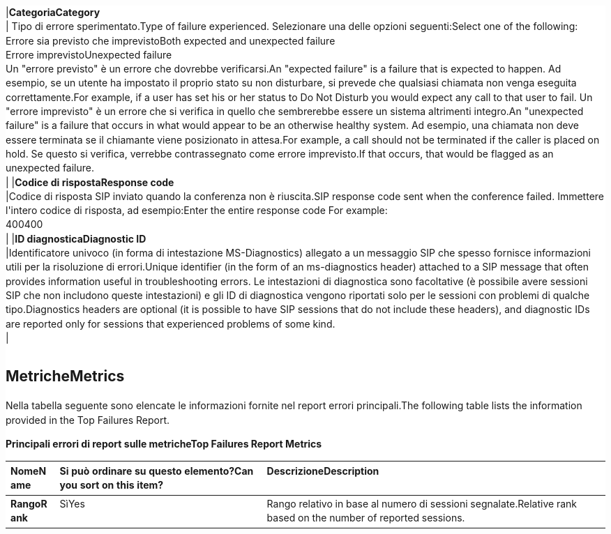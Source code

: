 |<span data-ttu-id="bb29a-169">**Categoria**</span><span class="sxs-lookup"><span data-stu-id="bb29a-169">**Category**</span></span> <br/> | <span data-ttu-id="bb29a-170">Tipo di errore sperimentato.</span><span class="sxs-lookup"><span data-stu-id="bb29a-170">Type of failure experienced.</span></span> <span data-ttu-id="bb29a-171">Selezionare una delle opzioni seguenti:</span><span class="sxs-lookup"><span data-stu-id="bb29a-171">Select one of the following:</span></span> <br/>  <span data-ttu-id="bb29a-172">Errore sia previsto che imprevisto</span><span class="sxs-lookup"><span data-stu-id="bb29a-172">Both expected and unexpected failure</span></span> <br/>  <span data-ttu-id="bb29a-173">Errore imprevisto</span><span class="sxs-lookup"><span data-stu-id="bb29a-173">Unexpected failure</span></span> <br/>  <span data-ttu-id="bb29a-174">Un "errore previsto" è un errore che dovrebbe verificarsi.</span><span class="sxs-lookup"><span data-stu-id="bb29a-174">An "expected failure" is a failure that is expected to happen.</span></span> <span data-ttu-id="bb29a-175">Ad esempio, se un utente ha impostato il proprio stato su non disturbare, si prevede che qualsiasi chiamata non venga eseguita correttamente.</span><span class="sxs-lookup"><span data-stu-id="bb29a-175">For example, if a user has set his or her status to Do Not Disturb you would expect any call to that user to fail.</span></span> <span data-ttu-id="bb29a-176">Un "errore imprevisto" è un errore che si verifica in quello che sembrerebbe essere un sistema altrimenti integro.</span><span class="sxs-lookup"><span data-stu-id="bb29a-176">An "unexpected failure" is a failure that occurs in what would appear to be an otherwise healthy system.</span></span> <span data-ttu-id="bb29a-177">Ad esempio, una chiamata non deve essere terminata se il chiamante viene posizionato in attesa.</span><span class="sxs-lookup"><span data-stu-id="bb29a-177">For example, a call should not be terminated if the caller is placed on hold.</span></span> <span data-ttu-id="bb29a-178">Se questo si verifica, verrebbe contrassegnato come errore imprevisto.</span><span class="sxs-lookup"><span data-stu-id="bb29a-178">If that occurs, that would be flagged as an unexpected failure.</span></span> <br/> |
|<span data-ttu-id="bb29a-179">**Codice di risposta**</span><span class="sxs-lookup"><span data-stu-id="bb29a-179">**Response code**</span></span> <br/> |<span data-ttu-id="bb29a-180">Codice di risposta SIP inviato quando la conferenza non è riuscita.</span><span class="sxs-lookup"><span data-stu-id="bb29a-180">SIP response code sent when the conference failed.</span></span> <span data-ttu-id="bb29a-181">Immettere l'intero codice di risposta, ad esempio:</span><span class="sxs-lookup"><span data-stu-id="bb29a-181">Enter the entire response code For example:</span></span>  <br/> <span data-ttu-id="bb29a-182">400</span><span class="sxs-lookup"><span data-stu-id="bb29a-182">400</span></span>  <br/> |
|<span data-ttu-id="bb29a-183">**ID diagnostica**</span><span class="sxs-lookup"><span data-stu-id="bb29a-183">**Diagnostic ID**</span></span> <br/> |<span data-ttu-id="bb29a-184">Identificatore univoco (in forma di intestazione MS-Diagnostics) allegato a un messaggio SIP che spesso fornisce informazioni utili per la risoluzione di errori.</span><span class="sxs-lookup"><span data-stu-id="bb29a-184">Unique identifier (in the form of an ms-diagnostics header) attached to a SIP message that often provides information useful in troubleshooting errors.</span></span> <span data-ttu-id="bb29a-185">Le intestazioni di diagnostica sono facoltative (è possibile avere sessioni SIP che non includono queste intestazioni) e gli ID di diagnostica vengono riportati solo per le sessioni con problemi di qualche tipo.</span><span class="sxs-lookup"><span data-stu-id="bb29a-185">Diagnostics headers are optional (it is possible to have SIP sessions that do not include these headers), and diagnostic IDs are reported only for sessions that experienced problems of some kind.</span></span>  <br/> |
   
## <a name="metrics"></a><span data-ttu-id="bb29a-186">Metriche</span><span class="sxs-lookup"><span data-stu-id="bb29a-186">Metrics</span></span>

<span data-ttu-id="bb29a-187">Nella tabella seguente sono elencate le informazioni fornite nel report errori principali.</span><span class="sxs-lookup"><span data-stu-id="bb29a-187">The following table lists the information provided in the Top Failures Report.</span></span>
  
<span data-ttu-id="bb29a-188">**Principali errori di report sulle metriche**</span><span class="sxs-lookup"><span data-stu-id="bb29a-188">**Top Failures Report Metrics**</span></span>

|<span data-ttu-id="bb29a-189">**Nome**</span><span class="sxs-lookup"><span data-stu-id="bb29a-189">**Name**</span></span>|<span data-ttu-id="bb29a-190">**Si può ordinare su questo elemento?**</span><span class="sxs-lookup"><span data-stu-id="bb29a-190">**Can you sort on this item?**</span></span>|<span data-ttu-id="bb29a-191">**Descrizione**</span><span class="sxs-lookup"><span data-stu-id="bb29a-191">**Description**</span></span>|
|:-----|:-----|:-----|
|<span data-ttu-id="bb29a-192">**Rango**</span><span class="sxs-lookup"><span data-stu-id="bb29a-192">**Rank**</span></span> <br/> |<span data-ttu-id="bb29a-193">Sì</span><span class="sxs-lookup"><span data-stu-id="bb29a-193">Yes</span></span>  <br/> |<span data-ttu-id="bb29a-194">Rango relativo in base al numero di sessioni segnalate.</span><span class="sxs-lookup"><span data-stu-id="bb29a-194">Relative rank based on the number of reported sessions.</span></span>  <br/> |